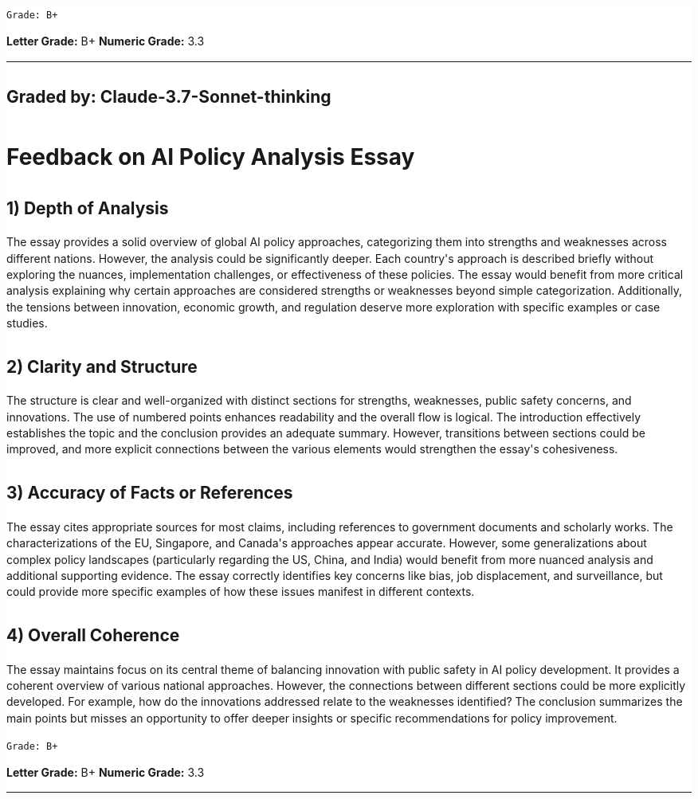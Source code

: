 ```
Grade: B+
```

**Letter Grade:** B+
**Numeric Grade:** 3.3

---

## Graded by: Claude-3.7-Sonnet-thinking

# Feedback on AI Policy Analysis Essay

## 1) Depth of Analysis
The essay provides a solid overview of global AI policy approaches, categorizing them into strengths and weaknesses across different nations. However, the analysis could be significantly deeper. Each country's approach is described briefly without exploring the nuances, implementation challenges, or effectiveness of these policies. The essay would benefit from more critical analysis explaining why certain approaches are considered strengths or weaknesses beyond simple categorization. Additionally, the tensions between innovation, economic growth, and regulation deserve more exploration with specific examples or case studies.

## 2) Clarity and Structure
The structure is clear and well-organized with distinct sections for strengths, weaknesses, public safety concerns, and innovations. The use of numbered points enhances readability and the overall flow is logical. The introduction effectively establishes the topic and the conclusion provides an adequate summary. However, transitions between sections could be improved, and more explicit connections between the various elements would strengthen the essay's cohesiveness.

## 3) Accuracy of Facts or References
The essay cites appropriate sources for most claims, including references to government documents and scholarly works. The characterizations of the EU, Singapore, and Canada's approaches appear accurate. However, some generalizations about complex policy landscapes (particularly regarding the US, China, and India) would benefit from more nuanced analysis and additional supporting evidence. The essay correctly identifies key concerns like bias, job displacement, and surveillance, but could provide more specific examples of how these issues manifest in different contexts.

## 4) Overall Coherence
The essay maintains focus on its central theme of balancing innovation with public safety in AI policy development. It provides a coherent overview of various national approaches. However, the connections between different sections could be more explicitly developed. For example, how do the innovations addressed relate to the weaknesses identified? The conclusion summarizes the main points but misses an opportunity to offer deeper insights or specific recommendations for policy improvement.

```
Grade: B+
```

**Letter Grade:** B+
**Numeric Grade:** 3.3

---